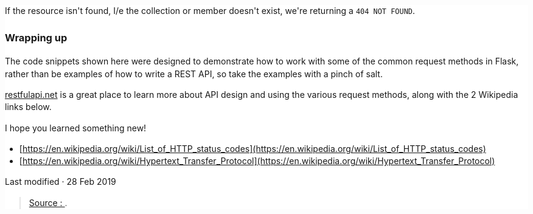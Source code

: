 If the resource isn't found, I/e the collection or member doesn't exist, we're returning a  `404 NOT FOUND`.

### Wrapping up

The code snippets shown here were designed to demonstrate how to work with some of the common request methods in Flask, rather than be examples of how to write a REST API, so take the examples with a pinch of salt.

[restfulapi.net](https://restfulapi.net/)  is a great place to learn more about API design and using the various request methods, along with the 2 Wikipedia links below.

I hope you learned something new!

-   [https://en.wikipedia.org/wiki/List_of_HTTP_status_codes](https://en.wikipedia.org/wiki/List_of_HTTP_status_codes)
-   [https://en.wikipedia.org/wiki/Hypertext_Transfer_Protocol](https://en.wikipedia.org/wiki/Hypertext_Transfer_Protocol)

Last modified  ·  28 Feb 2019

> [Source : ](https://pythonise.com/series/learning-flask/flask-http-methods).
